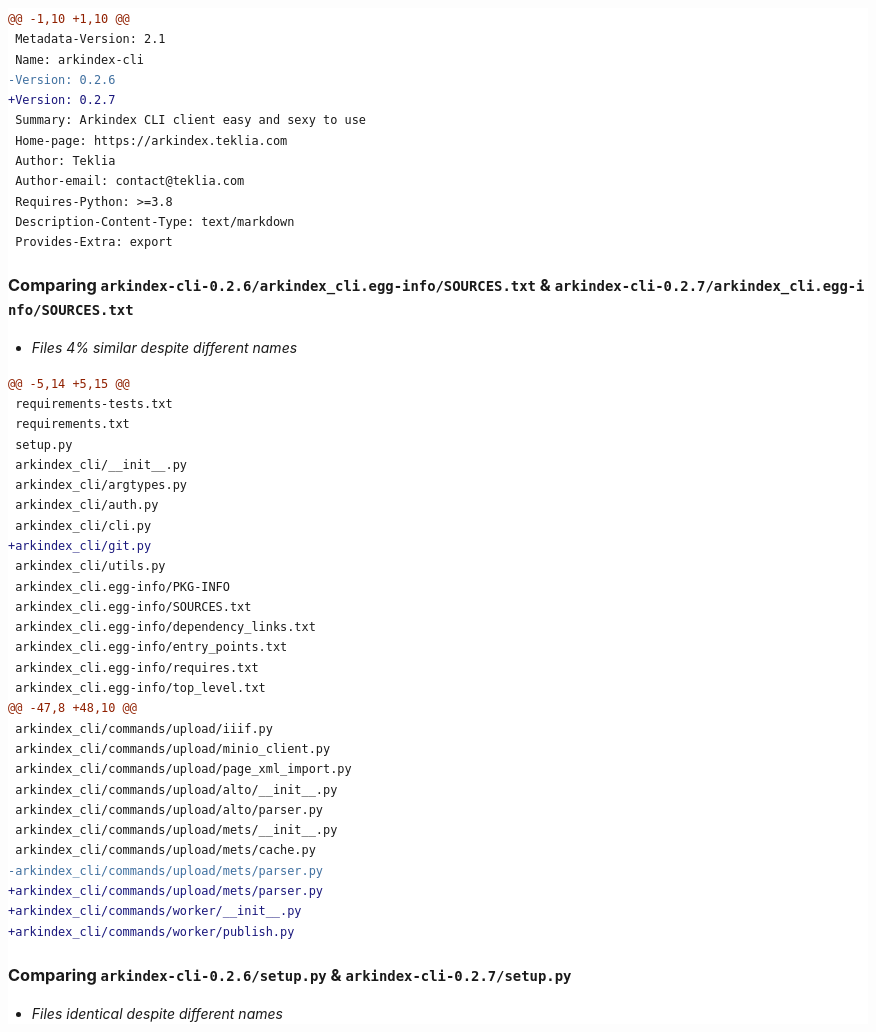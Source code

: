 ```diff
@@ -1,10 +1,10 @@
 Metadata-Version: 2.1
 Name: arkindex-cli
-Version: 0.2.6
+Version: 0.2.7
 Summary: Arkindex CLI client easy and sexy to use
 Home-page: https://arkindex.teklia.com
 Author: Teklia
 Author-email: contact@teklia.com
 Requires-Python: >=3.8
 Description-Content-Type: text/markdown
 Provides-Extra: export
```

### Comparing `arkindex-cli-0.2.6/arkindex_cli.egg-info/SOURCES.txt` & `arkindex-cli-0.2.7/arkindex_cli.egg-info/SOURCES.txt`

 * *Files 4% similar despite different names*

```diff
@@ -5,14 +5,15 @@
 requirements-tests.txt
 requirements.txt
 setup.py
 arkindex_cli/__init__.py
 arkindex_cli/argtypes.py
 arkindex_cli/auth.py
 arkindex_cli/cli.py
+arkindex_cli/git.py
 arkindex_cli/utils.py
 arkindex_cli.egg-info/PKG-INFO
 arkindex_cli.egg-info/SOURCES.txt
 arkindex_cli.egg-info/dependency_links.txt
 arkindex_cli.egg-info/entry_points.txt
 arkindex_cli.egg-info/requires.txt
 arkindex_cli.egg-info/top_level.txt
@@ -47,8 +48,10 @@
 arkindex_cli/commands/upload/iiif.py
 arkindex_cli/commands/upload/minio_client.py
 arkindex_cli/commands/upload/page_xml_import.py
 arkindex_cli/commands/upload/alto/__init__.py
 arkindex_cli/commands/upload/alto/parser.py
 arkindex_cli/commands/upload/mets/__init__.py
 arkindex_cli/commands/upload/mets/cache.py
-arkindex_cli/commands/upload/mets/parser.py
+arkindex_cli/commands/upload/mets/parser.py
+arkindex_cli/commands/worker/__init__.py
+arkindex_cli/commands/worker/publish.py
```

### Comparing `arkindex-cli-0.2.6/setup.py` & `arkindex-cli-0.2.7/setup.py`

 * *Files identical despite different names*

